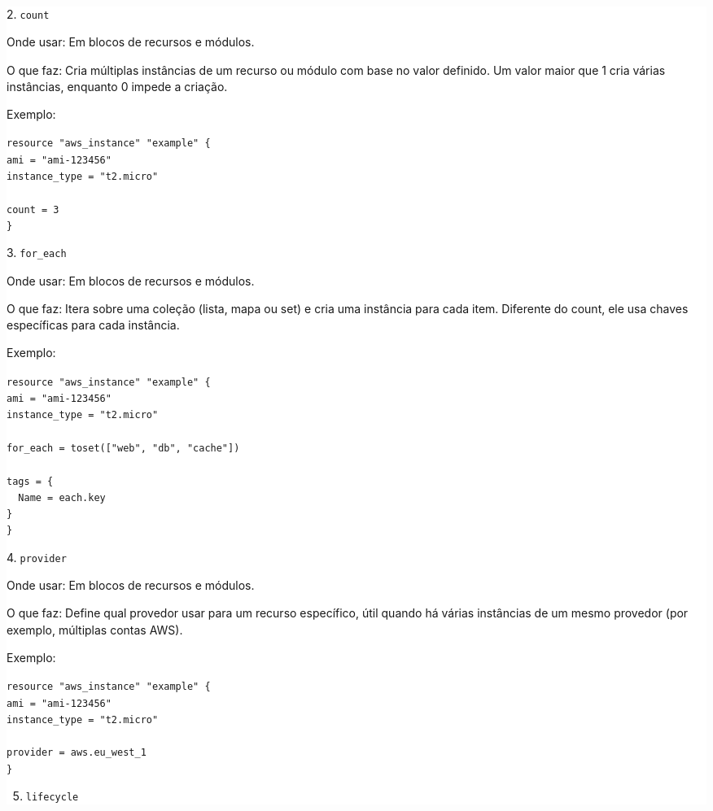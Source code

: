 2\. `count`

Onde usar: Em blocos de recursos e módulos.

O que faz: Cria múltiplas instâncias de um recurso ou módulo com base no valor definido. Um valor maior que 1 cria várias instâncias, enquanto 0 impede a criação.

Exemplo:

```hcl
resource "aws_instance" "example" {
ami = "ami-123456"
instance_type = "t2.micro"

count = 3
}
```

3\. `for_each`

Onde usar: Em blocos de recursos e módulos.

O que faz: Itera sobre uma coleção (lista, mapa ou set) e cria uma instância para cada item. Diferente do count, ele usa chaves específicas para cada instância.

Exemplo:

```hcl
resource "aws_instance" "example" {
ami = "ami-123456"
instance_type = "t2.micro"

for_each = toset(["web", "db", "cache"])

tags = {
  Name = each.key
}
}
```

4\. `provider`

Onde usar: Em blocos de recursos e módulos.

O que faz: Define qual provedor usar para um recurso específico, útil quando há várias instâncias de um mesmo provedor (por exemplo, múltiplas contas AWS).

Exemplo:

```hcl
resource "aws_instance" "example" {
ami = "ami-123456"
instance_type = "t2.micro"

provider = aws.eu_west_1
}
```

5. `lifecycle`
